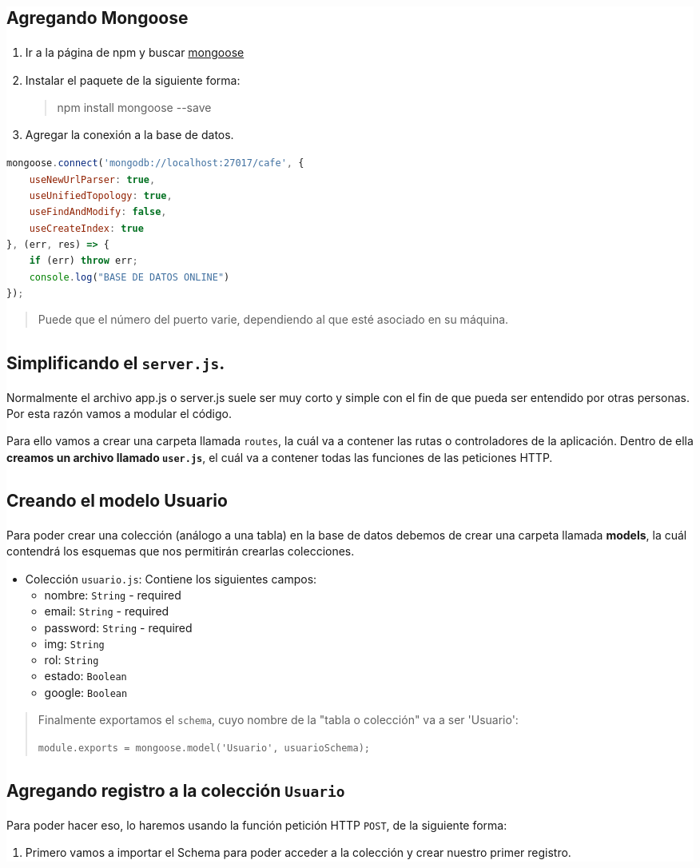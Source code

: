 ## Agregando Mongoose
1. Ir a la página de npm y buscar [mongoose]()
2. Instalar el paquete de la siguiente forma:

	> npm install mongoose --save

3. Agregar la conexión a la base de datos.

```javascript
mongoose.connect('mongodb://localhost:27017/cafe', {
    useNewUrlParser: true,
    useUnifiedTopology: true,
    useFindAndModify: false,
    useCreateIndex: true
}, (err, res) => {
    if (err) throw err;
    console.log("BASE DE DATOS ONLINE")
});
```
> Puede que el número del puerto varie, dependiendo al que esté asociado en su máquina.

## Simplificando el `server.js`.
Normalmente el archivo app.js o server.js suele ser muy corto y simple con el fin de que pueda ser entendido por otras personas.
Por esta razón vamos a modular el código.

Para ello vamos a crear una carpeta llamada `routes`, la cuál va a contener las rutas o controladores de la aplicación. Dentro de ella __creamos un archivo llamado `user.js`__, el cuál va a contener todas las funciones de las peticiones HTTP.

## Creando el modelo Usuario
Para poder crear una colección (análogo a una tabla) en la base de datos debemos de crear una carpeta llamada __models__, la cuál contendrá los esquemas que nos permitirán crearlas colecciones.

- Colección `usuario.js`: Contiene los siguientes campos:
	- nombre: `String` - required
	- email: `String` - required
	- password: `String` - required
	- img: `String`
	- rol: `String`
	- estado: `Boolean`
	- google: `Boolean`

> Finalmente exportamos el `schema`, cuyo nombre de la "tabla o colección" va a ser 'Usuario':
>
> `module.exports = mongoose.model('Usuario', usuarioSchema);`

## Agregando registro a la colección `Usuario`
Para poder hacer eso, lo haremos usando la función petición HTTP `POST`, de la siguiente forma:

1. Primero vamos a importar el Schema para poder acceder a la colección y crear nuestro primer registro.
